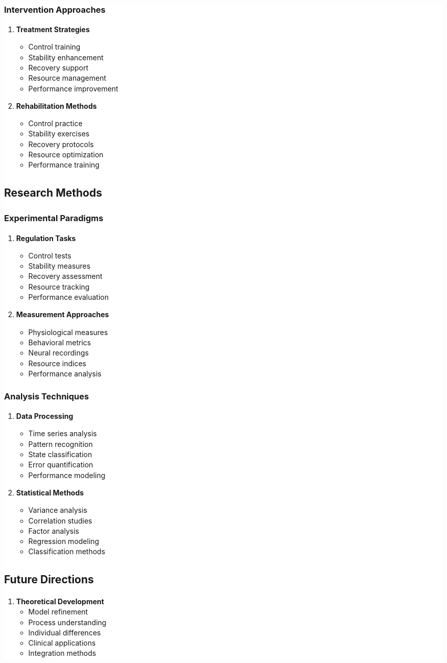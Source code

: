 ### Intervention Approaches
1. **Treatment Strategies**
   - Control training
   - Stability enhancement
   - Recovery support
   - Resource management
   - Performance improvement

2. **Rehabilitation Methods**
   - Control practice
   - Stability exercises
   - Recovery protocols
   - Resource optimization
   - Performance training

## Research Methods

### Experimental Paradigms
1. **Regulation Tasks**
   - Control tests
   - Stability measures
   - Recovery assessment
   - Resource tracking
   - Performance evaluation

2. **Measurement Approaches**
   - Physiological measures
   - Behavioral metrics
   - Neural recordings
   - Resource indices
   - Performance analysis

### Analysis Techniques
1. **Data Processing**
   - Time series analysis
   - Pattern recognition
   - State classification
   - Error quantification
   - Performance modeling

2. **Statistical Methods**
   - Variance analysis
   - Correlation studies
   - Factor analysis
   - Regression modeling
   - Classification methods

## Future Directions

1. **Theoretical Development**
   - Model refinement
   - Process understanding
   - Individual differences
   - Clinical applications
   - Integration methods
